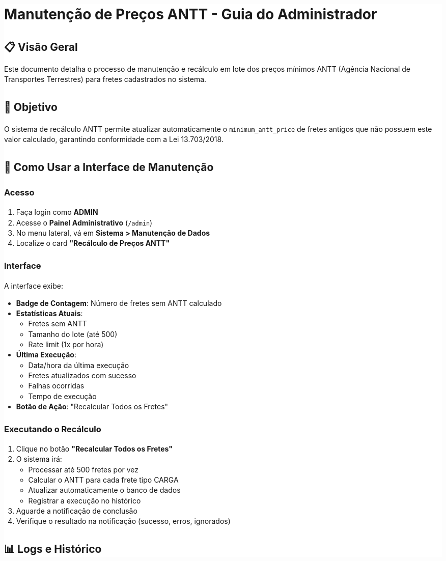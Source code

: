 # Manutenção de Preços ANTT - Guia do Administrador

## 📋 Visão Geral

Este documento detalha o processo de manutenção e recálculo em lote dos preços mínimos ANTT (Agência Nacional de Transportes Terrestres) para fretes cadastrados no sistema.

## 🎯 Objetivo

O sistema de recálculo ANTT permite atualizar automaticamente o `minimum_antt_price` de fretes antigos que não possuem este valor calculado, garantindo conformidade com a Lei 13.703/2018.

## 🔧 Como Usar a Interface de Manutenção

### Acesso

1. Faça login como **ADMIN**
2. Acesse o **Painel Administrativo** (`/admin`)
3. No menu lateral, vá em **Sistema > Manutenção de Dados**
4. Localize o card **"Recálculo de Preços ANTT"**

### Interface

A interface exibe:

- **Badge de Contagem**: Número de fretes sem ANTT calculado
- **Estatísticas Atuais**:
  - Fretes sem ANTT
  - Tamanho do lote (até 500)
  - Rate limit (1x por hora)
- **Última Execução**:
  - Data/hora da última execução
  - Fretes atualizados com sucesso
  - Falhas ocorridas
  - Tempo de execução
- **Botão de Ação**: "Recalcular Todos os Fretes"

### Executando o Recálculo

1. Clique no botão **"Recalcular Todos os Fretes"**
2. O sistema irá:
   - Processar até 500 fretes por vez
   - Calcular o ANTT para cada frete tipo CARGA
   - Atualizar automaticamente o banco de dados
   - Registrar a execução no histórico
3. Aguarde a notificação de conclusão
4. Verifique o resultado na notificação (sucesso, erros, ignorados)

## 📊 Logs e Histórico
